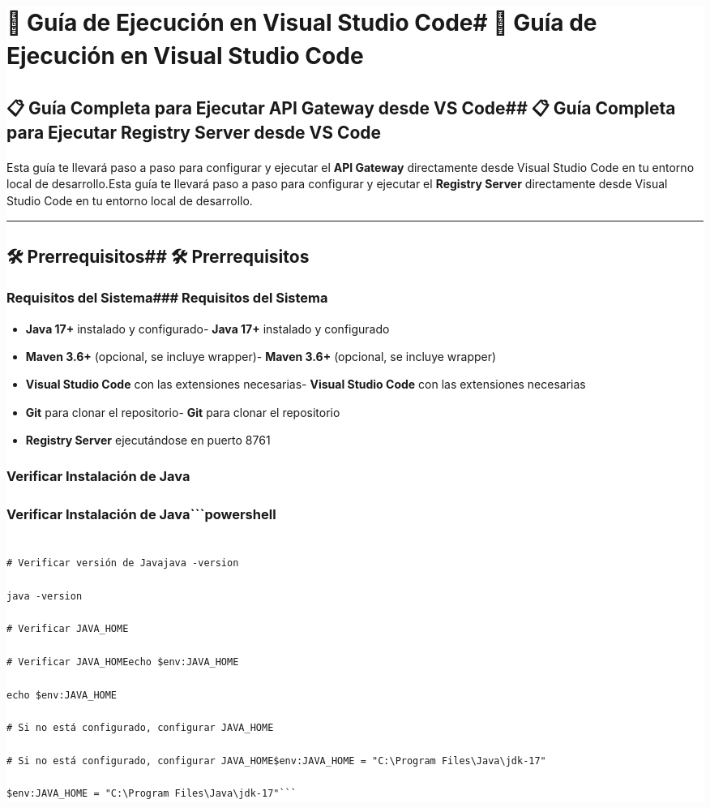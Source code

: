 # 🚀 Guía de Ejecución en Visual Studio Code# 🚀 Guía de Ejecución en Visual Studio Code



## 📋 Guía Completa para Ejecutar API Gateway desde VS Code## 📋 Guía Completa para Ejecutar Registry Server desde VS Code



Esta guía te llevará paso a paso para configurar y ejecutar el **API Gateway** directamente desde Visual Studio Code en tu entorno local de desarrollo.Esta guía te llevará paso a paso para configurar y ejecutar el **Registry Server** directamente desde Visual Studio Code en tu entorno local de desarrollo.



------



## 🛠️ Prerrequisitos## 🛠️ Prerrequisitos



### Requisitos del Sistema### Requisitos del Sistema

- **Java 17+** instalado y configurado- **Java 17+** instalado y configurado

- **Maven 3.6+** (opcional, se incluye wrapper)- **Maven 3.6+** (opcional, se incluye wrapper)

- **Visual Studio Code** con las extensiones necesarias- **Visual Studio Code** con las extensiones necesarias

- **Git** para clonar el repositorio- **Git** para clonar el repositorio

- **Registry Server** ejecutándose en puerto 8761

### Verificar Instalación de Java

### Verificar Instalación de Java```powershell

```powershell# Verificar versión de Java

# Verificar versión de Javajava -version

java -version

# Verificar JAVA_HOME

# Verificar JAVA_HOMEecho $env:JAVA_HOME

echo $env:JAVA_HOME

# Si no está configurado, configurar JAVA_HOME

# Si no está configurado, configurar JAVA_HOME$env:JAVA_HOME = "C:\Program Files\Java\jdk-17"

$env:JAVA_HOME = "C:\Program Files\Java\jdk-17"```

```
